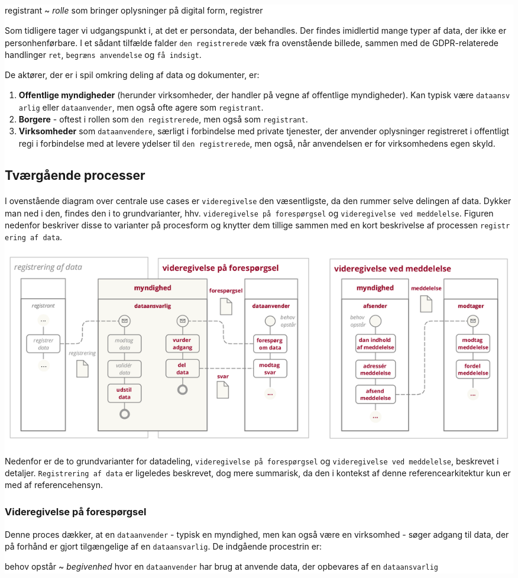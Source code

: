 registrant
  ~ *rolle* som bringer oplysninger på digital form, registrer

Som tidligere tager vi udgangspunkt i, at det er persondata, der behandles. Der findes imidlertid mange typer af data, der ikke er personhenførbare. I et sådant tilfælde falder `den registrerede` væk fra ovenstående billede, sammen med de GDPR-relaterede handlinger `ret`, `begræns anvendelse` og `få indsigt`.

De aktører, der er i spil omkring deling af data og dokumenter, er:

1. **Offentlige myndigheder** (herunder virksomheder, der handler på vegne af offentlige myndigheder). Kan typisk være `dataansvarlig` eller `dataanvender`, men også ofte agere som `registrant`.
2. **Borgere** - oftest i rollen som `den registrerede`, men også som `registrant`.
3. **Virksomheder** som `dataanvendere`, særligt i forbindelse med private tjenester, der anvender oplysninger registreret i offentligt regi i forbindelse med at levere ydelser til `den registrerede`, men også, når anvendelsen er for virksomhedens egen skyld.


## Tværgående processer
I ovenstående diagram over centrale use cases er `videregivelse` den væsentligste, da den rummer selve delingen af data. Dykker man ned i den, findes den i to grundvarianter, hhv. `videregivelse på forespørgsel` og `videregivelse ved meddelelse`. Figuren nedenfor beskriver disse to varianter på procesform og knytter dem tillige sammen med en kort beskrivelse af processen `registrering af data`.

![Overblik over de centrale processer for videregivelse af data og deres aktiviteter fordelt på roller](figures/processer.png)

Nedenfor er de to grundvarianter for datadeling, `videregivelse på forespørgsel` og `videregivelse ved meddelelse`, beskrevet i detaljer. `Registrering af data` er ligeledes beskrevet, dog mere summarisk, da den i kontekst af denne referencearkitektur kun er med af referencehensyn.

### Videregivelse på forespørgsel

Denne proces dækker, at en `dataanvender` - typisk en myndighed, men kan også være en virksomhed - søger adgang til data, der på forhånd er gjort tilgængelige af en `dataansvarlig`. De indgående procestrin er:

behov opstår
  ~ *begivenhed* hvor en `dataanvender` har brug at anvende data, der opbevares af en `dataansvarlig`
